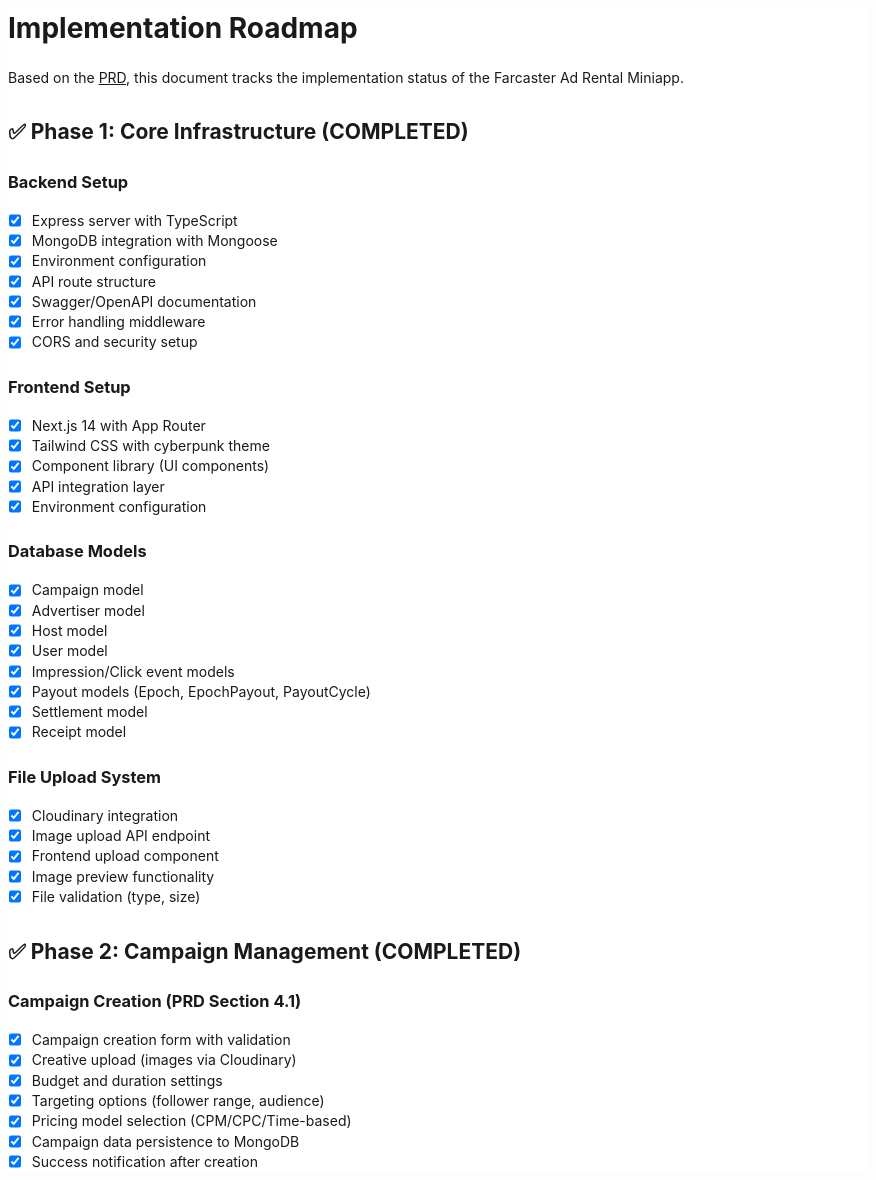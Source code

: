 # Implementation Roadmap

Based on the [PRD](./PRD.md), this document tracks the implementation status of the Farcaster Ad Rental Miniapp.

## ✅ Phase 1: Core Infrastructure (COMPLETED)

### Backend Setup
- [x] Express server with TypeScript
- [x] MongoDB integration with Mongoose
- [x] Environment configuration
- [x] API route structure
- [x] Swagger/OpenAPI documentation
- [x] Error handling middleware
- [x] CORS and security setup

### Frontend Setup
- [x] Next.js 14 with App Router
- [x] Tailwind CSS with cyberpunk theme
- [x] Component library (UI components)
- [x] API integration layer
- [x] Environment configuration

### Database Models
- [x] Campaign model
- [x] Advertiser model
- [x] Host model
- [x] User model
- [x] Impression/Click event models
- [x] Payout models (Epoch, EpochPayout, PayoutCycle)
- [x] Settlement model
- [x] Receipt model

### File Upload System
- [x] Cloudinary integration
- [x] Image upload API endpoint
- [x] Frontend upload component
- [x] Image preview functionality
- [x] File validation (type, size)

## ✅ Phase 2: Campaign Management (COMPLETED)

### Campaign Creation (PRD Section 4.1)
- [x] Campaign creation form with validation
- [x] Creative upload (images via Cloudinary)
- [x] Budget and duration settings
- [x] Targeting options (follower range, audience)
- [x] Pricing model selection (CPM/CPC/Time-based)
- [x] Campaign data persistence to MongoDB
- [x] Success notification after creation
